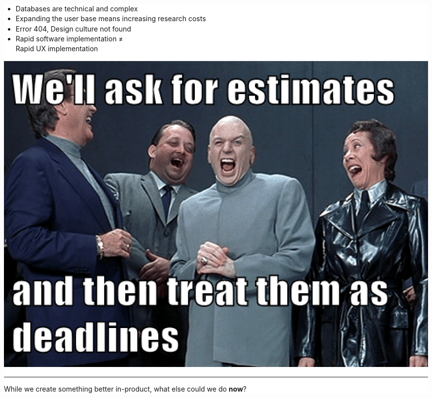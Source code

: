 - Databases are technical and complex
- Expanding the user base means increasing research costs
- Error 404, Design culture not found
- Rapid software implementation ≠ <br> Rapid UX implementation

![bg right 68%](../img/docs_design-240123164507.png)





---

While we create something better in-product, what else could we do **now**?
